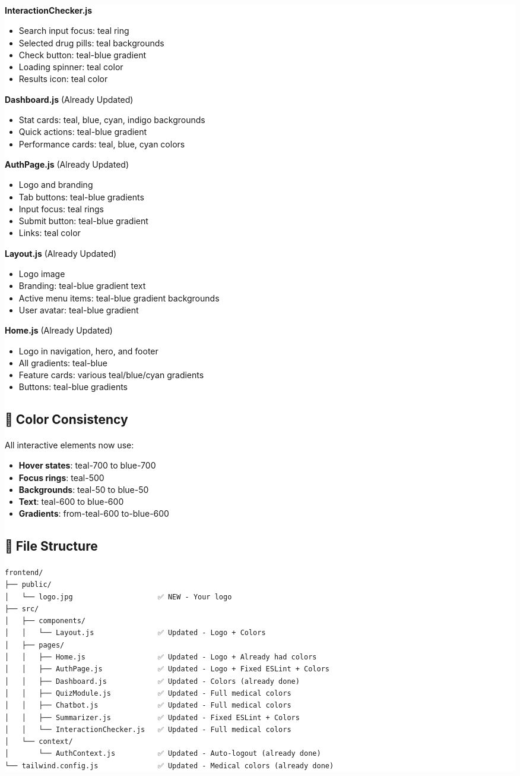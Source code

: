 **InteractionChecker.js**
- Search input focus: teal ring
- Selected drug pills: teal backgrounds
- Check button: teal-blue gradient
- Loading spinner: teal color
- Results icon: teal color

**Dashboard.js** (Already Updated)
- Stat cards: teal, blue, cyan, indigo backgrounds
- Quick actions: teal-blue gradient
- Performance cards: teal, blue, cyan colors

**AuthPage.js** (Already Updated)
- Logo and branding
- Tab buttons: teal-blue gradients
- Input focus: teal rings
- Submit button: teal-blue gradient
- Links: teal color

**Layout.js** (Already Updated)
- Logo image
- Branding: teal-blue gradient text
- Active menu items: teal-blue gradient backgrounds
- User avatar: teal-blue gradient

**Home.js** (Already Updated)
- Logo in navigation, hero, and footer
- All gradients: teal-blue
- Feature cards: various teal/blue/cyan gradients
- Buttons: teal-blue gradients

## 🎨 Color Consistency

All interactive elements now use:
- **Hover states**: teal-700 to blue-700
- **Focus rings**: teal-500
- **Backgrounds**: teal-50 to blue-50
- **Text**: teal-600 to blue-600
- **Gradients**: from-teal-600 to-blue-600

## 📁 File Structure

```
frontend/
├── public/
│   └── logo.jpg                    ✅ NEW - Your logo
├── src/
│   ├── components/
│   │   └── Layout.js               ✅ Updated - Logo + Colors
│   ├── pages/
│   │   ├── Home.js                 ✅ Updated - Logo + Already had colors
│   │   ├── AuthPage.js             ✅ Updated - Logo + Fixed ESLint + Colors
│   │   ├── Dashboard.js            ✅ Updated - Colors (already done)
│   │   ├── QuizModule.js           ✅ Updated - Full medical colors
│   │   ├── Chatbot.js              ✅ Updated - Full medical colors
│   │   ├── Summarizer.js           ✅ Updated - Fixed ESLint + Colors
│   │   └── InteractionChecker.js   ✅ Updated - Full medical colors
│   └── context/
│       └── AuthContext.js          ✅ Updated - Auto-logout (already done)
└── tailwind.config.js              ✅ Updated - Medical colors (already done)
```
